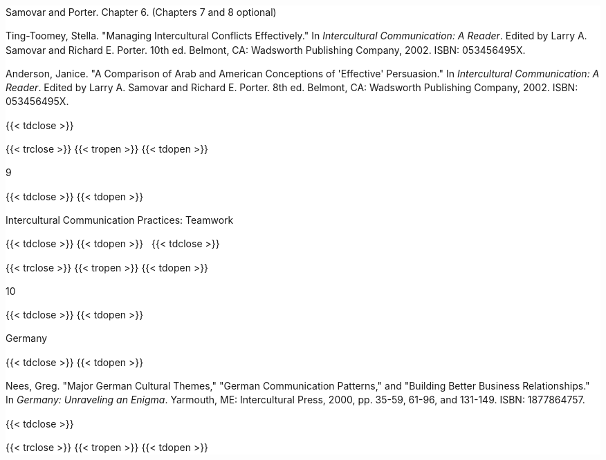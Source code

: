 
Samovar and Porter. Chapter 6. (Chapters 7 and 8 optional)

Ting-Toomey, Stella. "Managing Intercultural Conflicts Effectively." In _Intercultural Communication: A Reader_. Edited by Larry A. Samovar and Richard E. Porter. 10th ed. Belmont, CA: Wadsworth Publishing Company, 2002. ISBN: 053456495X.

Anderson, Janice. "A Comparison of Arab and American Conceptions of 'Effective' Persuasion." In _Intercultural Communication: A Reader_. Edited by Larry A. Samovar and Richard E. Porter. 8th ed. Belmont, CA: Wadsworth Publishing Company, 2002. ISBN: 053456495X.


{{< tdclose >}}

{{< trclose >}}
{{< tropen >}}
{{< tdopen >}}


9


{{< tdclose >}}
{{< tdopen >}}


Intercultural Communication Practices: Teamwork


{{< tdclose >}}
{{< tdopen >}}
 
{{< tdclose >}}

{{< trclose >}}
{{< tropen >}}
{{< tdopen >}}


10


{{< tdclose >}}
{{< tdopen >}}


Germany


{{< tdclose >}}
{{< tdopen >}}


Nees, Greg. "Major German Cultural Themes," "German Communication Patterns," and "Building Better Business Relationships." In _Germany: Unraveling an Enigma_. Yarmouth, ME: Intercultural Press, 2000, pp. 35-59, 61-96, and 131-149. ISBN: 1877864757.


{{< tdclose >}}

{{< trclose >}}
{{< tropen >}}
{{< tdopen >}}

